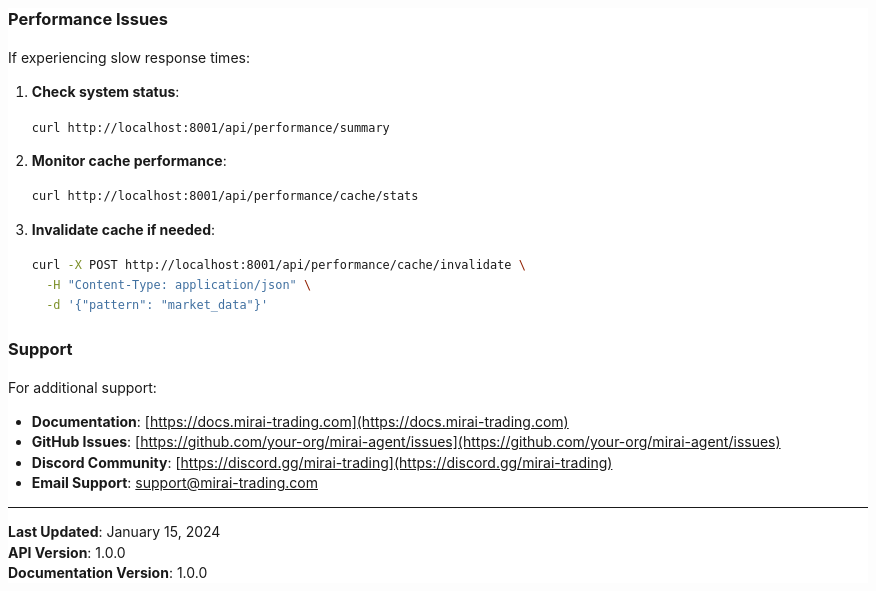 ### Performance Issues

If experiencing slow response times:

1. **Check system status**:
   ```bash
   curl http://localhost:8001/api/performance/summary
   ```

2. **Monitor cache performance**:
   ```bash
   curl http://localhost:8001/api/performance/cache/stats
   ```

3. **Invalidate cache if needed**:
   ```bash
   curl -X POST http://localhost:8001/api/performance/cache/invalidate \
     -H "Content-Type: application/json" \
     -d '{"pattern": "market_data"}'
   ```

### Support

For additional support:

- **Documentation**: [https://docs.mirai-trading.com](https://docs.mirai-trading.com)
- **GitHub Issues**: [https://github.com/your-org/mirai-agent/issues](https://github.com/your-org/mirai-agent/issues)
- **Discord Community**: [https://discord.gg/mirai-trading](https://discord.gg/mirai-trading)
- **Email Support**: support@mirai-trading.com

---

**Last Updated**: January 15, 2024  
**API Version**: 1.0.0  
**Documentation Version**: 1.0.0